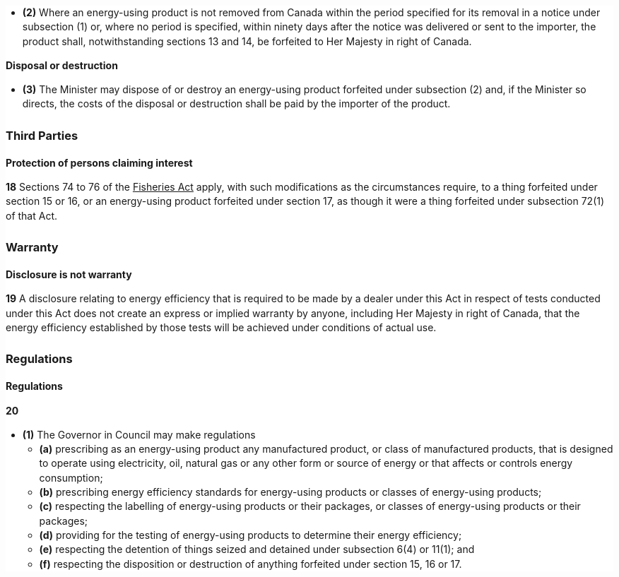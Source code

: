 - **(2)** Where an energy-using product is not removed from Canada within the period specified for its removal in a notice under subsection (1) or, where no period is specified, within ninety days after the notice was delivered or sent to the importer, the product shall, notwithstanding sections 13 and 14, be forfeited to Her Majesty in right of Canada.

**Disposal or destruction**

- **(3)** The Minister may dispose of or destroy an energy-using product forfeited under subsection (2) and, if the Minister so directs, the costs of the disposal or destruction shall be paid by the importer of the product.




### Third Parties



**Protection of persons claiming interest**

**18** Sections 74 to 76 of the [Fisheries Act](/en/Acts/Revised%20Statutes%20of%20Canada/F/F-14.md) apply, with such modifications as the circumstances require, to a thing forfeited under section 15 or 16, or an energy-using product forfeited under section 17, as though it were a thing forfeited under subsection 72(1) of that Act.




### Warranty



**Disclosure is not warranty**

**19** A disclosure relating to energy efficiency that is required to be made by a dealer under this Act in respect of tests conducted under this Act does not create an express or implied warranty by anyone, including Her Majesty in right of Canada, that the energy efficiency established by those tests will be achieved under conditions of actual use.




### Regulations



**Regulations**

**20** 

- **(1)** The Governor in Council may make regulations
	- **(a)** prescribing as an energy-using product any manufactured product, or class of manufactured products, that is designed to operate using electricity, oil, natural gas or any other form or source of energy or that affects or controls energy consumption;
	- **(b)** prescribing energy efficiency standards for energy-using products or classes of energy-using products;
	- **(c)** respecting the labelling of energy-using products or their packages, or classes of energy-using products or their packages;
	- **(d)** providing for the testing of energy-using products to determine their energy efficiency;
	- **(e)** respecting the detention of things seized and detained under subsection 6(4) or 11(1); and
	- **(f)** respecting the disposition or destruction of anything forfeited under section 15, 16 or 17.
